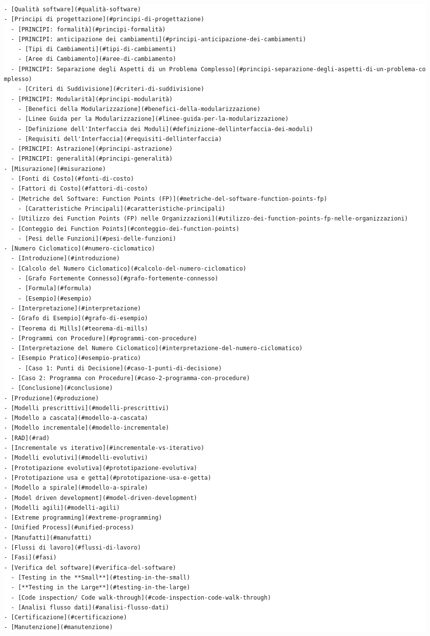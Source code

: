     - [Qualità software](#qualità-software)
    - [Principi di progettazione](#principi-di-progettazione)
      - [PRINCIPI: formalità](#principi-formalità)
      - [PRINCIPI: anticipazione dei cambiamenti](#principi-anticipazione-dei-cambiamenti)
        - [Tipi di Cambiamenti](#tipi-di-cambiamenti)
        - [Aree di Cambiamento](#aree-di-cambiamento)
      - [PRINCIPI: Separazione degli Aspetti di un Problema Complesso](#principi-separazione-degli-aspetti-di-un-problema-complesso)
        - [Criteri di Suddivisione](#criteri-di-suddivisione)
      - [PRINCIPI: Modularità](#principi-modularità)
        - [Benefici della Modularizzazione](#benefici-della-modularizzazione)
        - [Linee Guida per la Modularizzazione](#linee-guida-per-la-modularizzazione)
        - [Definizione dell'Interfaccia dei Moduli](#definizione-dellinterfaccia-dei-moduli)
        - [Requisiti dell'Interfaccia](#requisiti-dellinterfaccia)
      - [PRINCIPI: Astrazione](#principi-astrazione)
      - [PRINCIPI: generalità](#principi-generalità)
    - [Misurazione](#misurazione)
      - [Fonti di Costo](#fonti-di-costo)
      - [Fattori di Costo](#fattori-di-costo)
      - [Metriche del Software: Function Points (FP)](#metriche-del-software-function-points-fp)
        - [Caratteristiche Principali](#caratteristiche-principali)
      - [Utilizzo dei Function Points (FP) nelle Organizzazioni](#utilizzo-dei-function-points-fp-nelle-organizzazioni)
      - [Conteggio dei Function Points](#conteggio-dei-function-points)
        - [Pesi delle Funzioni](#pesi-delle-funzioni)
    - [Numero Ciclomatico](#numero-ciclomatico)
      - [Introduzione](#introduzione)
      - [Calcolo del Numero Ciclomatico](#calcolo-del-numero-ciclomatico)
        - [Grafo Fortemente Connesso](#grafo-fortemente-connesso)
        - [Formula](#formula)
        - [Esempio](#esempio)
      - [Interpretazione](#interpretazione)
      - [Grafo di Esempio](#grafo-di-esempio)
      - [Teorema di Mills](#teorema-di-mills)
      - [Programmi con Procedure](#programmi-con-procedure)
      - [Interpretazione del Numero Ciclomatico](#interpretazione-del-numero-ciclomatico)
      - [Esempio Pratico](#esempio-pratico)
        - [Caso 1: Punti di Decisione](#caso-1-punti-di-decisione)
      - [Caso 2: Programma con Procedure](#caso-2-programma-con-procedure)
      - [Conclusione](#conclusione)
    - [Produzione](#produzione)
    - [Modelli prescrittivi](#modelli-prescrittivi)
    - [Modello a cascata](#modello-a-cascata)
    - [Modello incrementale](#modello-incrementale)
    - [RAD](#rad)
    - [Incrementale vs iterativo](#incrementale-vs-iterativo)
    - [Modelli evolutivi](#modelli-evolutivi)
    - [Prototipazione evolutiva](#prototipazione-evolutiva)
    - [Prototipazione usa e getta](#prototipazione-usa-e-getta)
    - [Modello a spirale](#modello-a-spirale)
    - [Model driven development](#model-driven-development)
    - [Modelli agili](#modelli-agili)
    - [Extreme programming](#extreme-programming)
    - [Unified Process](#unified-process)
    - [Manufatti](#manufatti)
    - [Flussi di lavoro](#flussi-di-lavoro)
    - [Fasi](#fasi)
    - [Verifica del software](#verifica-del-software)
      - [Testing in the **Small**](#testing-in-the-small)
      - [**Testing in the Large**](#testing-in-the-large)
      - [Code inspection/ Code walk-through](#code-inspection-code-walk-through)
      - [Analisi flusso dati](#analisi-flusso-dati)
    - [Certificazione](#certificazione)
    - [Manutenzione](#manutenzione)